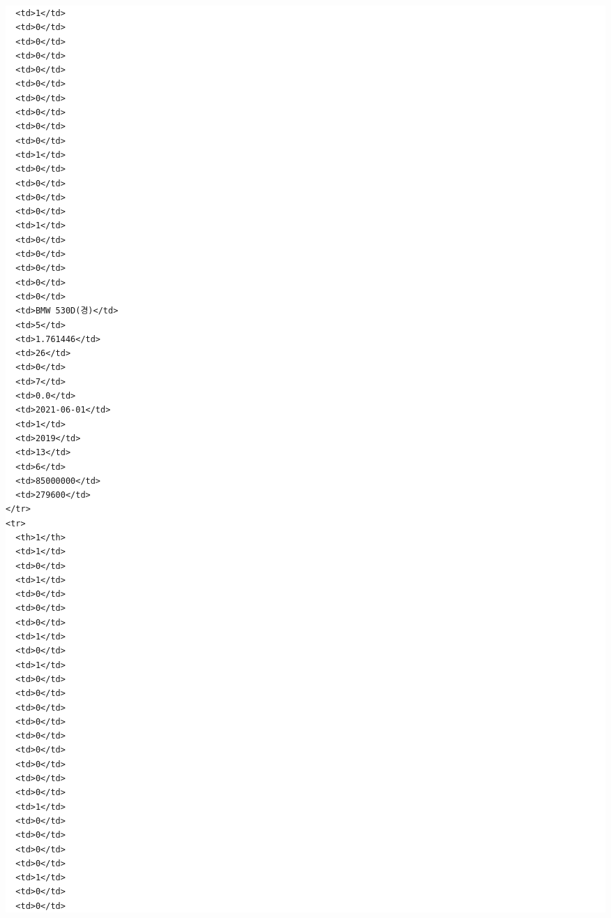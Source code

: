       <td>1</td>
      <td>0</td>
      <td>0</td>
      <td>0</td>
      <td>0</td>
      <td>0</td>
      <td>0</td>
      <td>0</td>
      <td>0</td>
      <td>0</td>
      <td>1</td>
      <td>0</td>
      <td>0</td>
      <td>0</td>
      <td>0</td>
      <td>1</td>
      <td>0</td>
      <td>0</td>
      <td>0</td>
      <td>0</td>
      <td>0</td>
      <td>BMW 530D(경)</td>
      <td>5</td>
      <td>1.761446</td>
      <td>26</td>
      <td>0</td>
      <td>7</td>
      <td>0.0</td>
      <td>2021-06-01</td>
      <td>1</td>
      <td>2019</td>
      <td>13</td>
      <td>6</td>
      <td>85000000</td>
      <td>279600</td>
    </tr>
    <tr>
      <th>1</th>
      <td>1</td>
      <td>0</td>
      <td>1</td>
      <td>0</td>
      <td>0</td>
      <td>0</td>
      <td>1</td>
      <td>0</td>
      <td>1</td>
      <td>0</td>
      <td>0</td>
      <td>0</td>
      <td>0</td>
      <td>0</td>
      <td>0</td>
      <td>0</td>
      <td>0</td>
      <td>0</td>
      <td>1</td>
      <td>0</td>
      <td>0</td>
      <td>0</td>
      <td>0</td>
      <td>1</td>
      <td>0</td>
      <td>0</td>